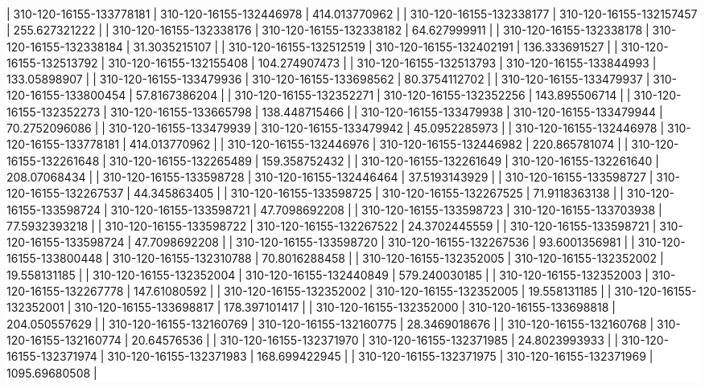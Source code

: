 | 310-120-16155-133778181 | 310-120-16155-132446978 | 414.013770962 |
| 310-120-16155-132338177 | 310-120-16155-132157457 | 255.627321222 |
| 310-120-16155-132338176 | 310-120-16155-132338182 | 64.627999911 |
| 310-120-16155-132338178 | 310-120-16155-132338184 | 31.3035215107 |
| 310-120-16155-132512519 | 310-120-16155-132402191 | 136.333691527 |
| 310-120-16155-132513792 | 310-120-16155-132155408 | 104.274907473 |
| 310-120-16155-132513793 | 310-120-16155-133844993 | 133.05898907 |
| 310-120-16155-133479936 | 310-120-16155-133698562 | 80.3754112702 |
| 310-120-16155-133479937 | 310-120-16155-133800454 | 57.8167386204 |
| 310-120-16155-132352271 | 310-120-16155-132352256 | 143.895506714 |
| 310-120-16155-132352273 | 310-120-16155-133665798 | 138.448715466 |
| 310-120-16155-133479938 | 310-120-16155-133479944 | 70.2752096086 |
| 310-120-16155-133479939 | 310-120-16155-133479942 | 45.0952285973 |
| 310-120-16155-132446978 | 310-120-16155-133778181 | 414.013770962 |
| 310-120-16155-132446976 | 310-120-16155-132446982 | 220.865781074 |
| 310-120-16155-132261648 | 310-120-16155-132265489 | 159.358752432 |
| 310-120-16155-132261649 | 310-120-16155-132261640 | 208.07068434 |
| 310-120-16155-133598728 | 310-120-16155-132446464 | 37.5193143929 |
| 310-120-16155-133598727 | 310-120-16155-132267537 | 44.345863405 |
| 310-120-16155-133598725 | 310-120-16155-132267525 | 71.9118363138 |
| 310-120-16155-133598724 | 310-120-16155-133598721 | 47.7098692208 |
| 310-120-16155-133598723 | 310-120-16155-133703938 | 77.5932393218 |
| 310-120-16155-133598722 | 310-120-16155-132267522 | 24.3702445559 |
| 310-120-16155-133598721 | 310-120-16155-133598724 | 47.7098692208 |
| 310-120-16155-133598720 | 310-120-16155-132267536 | 93.6001356981 |
| 310-120-16155-133800448 | 310-120-16155-132310788 | 70.8016288458 |
| 310-120-16155-132352005 | 310-120-16155-132352002 | 19.558131185 |
| 310-120-16155-132352004 | 310-120-16155-132440849 | 579.240030185 |
| 310-120-16155-132352003 | 310-120-16155-132267778 | 147.61080592 |
| 310-120-16155-132352002 | 310-120-16155-132352005 | 19.558131185 |
| 310-120-16155-132352001 | 310-120-16155-133698817 | 178.397101417 |
| 310-120-16155-132352000 | 310-120-16155-133698818 | 204.050557629 |
| 310-120-16155-132160769 | 310-120-16155-132160775 | 28.3469018676 |
| 310-120-16155-132160768 | 310-120-16155-132160774 | 20.64576536 |
| 310-120-16155-132371970 | 310-120-16155-132371985 | 24.8023993933 |
| 310-120-16155-132371974 | 310-120-16155-132371983 | 168.699422945 |
| 310-120-16155-132371975 | 310-120-16155-132371969 | 1095.69680508 |